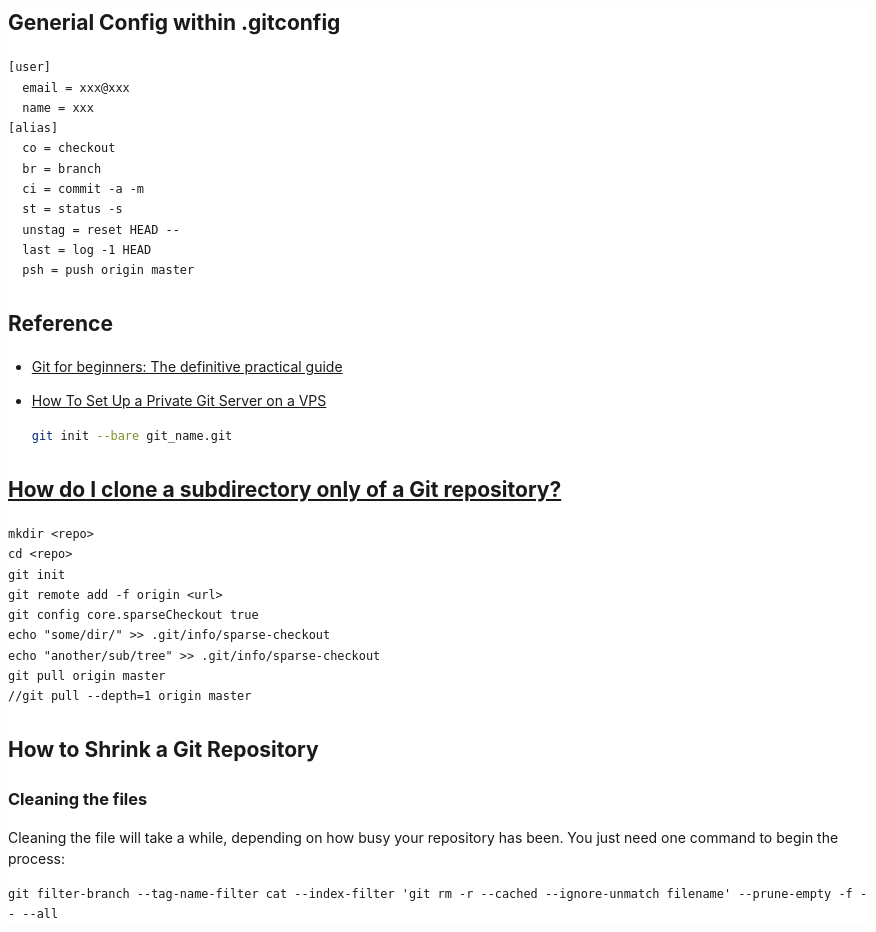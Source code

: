   

## Generial Config within .gitconfig
  ```
  [user]
    email = xxx@xxx 
    name = xxx
  [alias]
	co = checkout
	br = branch
	ci = commit -a -m
	st = status -s
	unstag = reset HEAD --
	last = log -1 HEAD
	psh = push origin master
  ```

## Reference
- [Git for beginners: The definitive practical guide](https://stackoverflow.com/questions/315911/git-for-beginners-the-definitive-practical-guide)

- [How To Set Up a Private Git Server on a VPS](https://www.digitalocean.com/community/tutorials/how-to-set-up-a-private-git-server-on-a-vps)
    ```sh
    git init --bare git_name.git
    ```
    
## [How do I clone a subdirectory only of a Git repository?](https://stackoverflow.com/questions/600079/how-do-i-clone-a-subdirectory-only-of-a-git-repository)

```
mkdir <repo>
cd <repo>
git init
git remote add -f origin <url>
git config core.sparseCheckout true
echo "some/dir/" >> .git/info/sparse-checkout
echo "another/sub/tree" >> .git/info/sparse-checkout
git pull origin master
//git pull --depth=1 origin master
```

## How to Shrink a Git Repository

### Cleaning the files

Cleaning the file will take a while, depending on how busy your  repository has been. You just need one command to begin the process:

```
git filter-branch --tag-name-filter cat --index-filter 'git rm -r --cached --ignore-unmatch filename' --prune-empty -f -- --all
```
